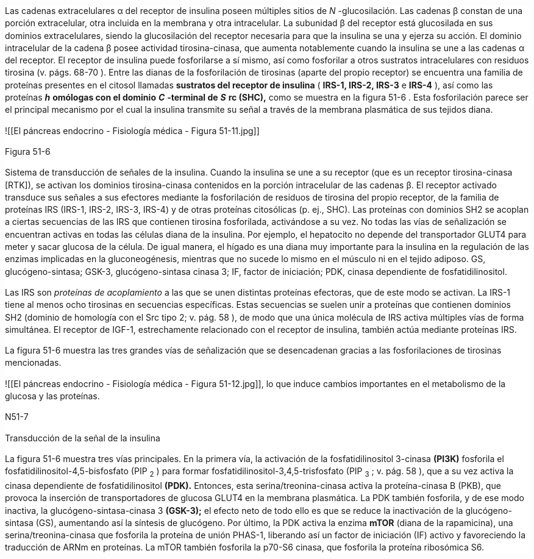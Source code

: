 Las cadenas extracelulares α del receptor de insulina poseen múltiples sitios de _N_ -glucosilación. Las cadenas β constan de una porción extracelular, otra incluida en la membrana y otra intracelular. La subunidad β del receptor está glucosilada en sus dominios extracelulares, siendo la glucosilación del receptor necesaria para que la insulina se una y ejerza su acción. El dominio intracelular de la cadena β posee actividad tirosina-cinasa, que aumenta notablemente cuando la insulina se une a las cadenas α del receptor. El receptor de insulina puede fosforilarse a sí mismo, así como fosforilar a otros sustratos intracelulares con residuos tirosina (v. págs. 68-70 ). Entre las dianas de la fosforilación de tirosinas (aparte del propio receptor) se encuentra una familia de proteínas presentes en el citosol llamadas **sustratos del receptor de insulina** ( **IRS-1, IRS-2, IRS-3** e **IRS-4** ), así como las proteínas _**h**_ **omólogas con el dominio** _**C**_ **-terminal de** _**S**_ **rc (SHC),** como se muestra en la figura 51-6 . Esta fosforilación parece ser el principal mecanismo por el cual la insulina transmite su señal a través de la membrana plasmática de sus tejidos diana.



![[El páncreas endocrino - Fisiología médica - Figura 51-11.jpg]]

Figura 51-6

Sistema de transducción de señales de la insulina. Cuando la insulina se une a su receptor (que es un receptor tirosina-cinasa [RTK]), se activan los dominios tirosina-cinasa contenidos en la porción intracelular de las cadenas β. El receptor activado transduce sus señales a sus efectores mediante la fosforilación de residuos de tirosina del propio receptor, de la familia de proteínas IRS (IRS-1, IRS-2, IRS-3, IRS-4) y de otras proteínas citosólicas (p. ej., SHC). Las proteínas con dominios SH2 se acoplan a ciertas secuencias de las IRS que contienen tirosina fosforilada, activándose a su vez. No todas las vías de señalización se encuentran activas en todas las células diana de la insulina. Por ejemplo, el hepatocito no depende del transportador GLUT4 para meter y sacar glucosa de la célula. De igual manera, el hígado es una diana muy importante para la insulina en la regulación de las enzimas implicadas en la gluconeogénesis, mientras que no sucede lo mismo en el músculo ni en el tejido adiposo. GS, glucógeno-sintasa; GSK-3, glucógeno-sintasa cinasa 3; IF, factor de iniciación; PDK, cinasa dependiente de fosfatidilinositol.

Las IRS son _proteínas de acoplamiento_ a las que se unen distintas proteínas efectoras, que de este modo se activan. La IRS-1 tiene al menos ocho tirosinas en secuencias específicas. Estas secuencias se suelen unir a proteínas que contienen dominios SH2 (dominio de homología con el Src tipo 2; v. pág. 58 ), de modo que una única molécula de IRS activa múltiples vías de forma simultánea. El receptor de IGF-1, estrechamente relacionado con el receptor de insulina, también actúa mediante proteínas IRS.

La figura 51-6 muestra las tres grandes vías de señalización que se desencadenan gracias a las fosforilaciones de tirosinas mencionadas. 

![[El páncreas endocrino - Fisiología médica - Figura 51-12.jpg]], lo que induce cambios importantes en el metabolismo de la glucosa y las proteínas.

N51-7

Transducción de la señal de la insulina

La figura 51-6 muestra tres vías principales. En la primera vía, la activación de la fosfatidilinositol 3-cinasa **(PI3K)** fosforila el fosfatidilinositol-4,5-bisfosfato (PIP <sub>2</sub> ) para formar fosfatidilinositol-3,4,5-trisfosfato (PIP <sub>3</sub> ; v. pág. 58 ), que a su vez activa la cinasa dependiente de fosfatidilinositol **(PDK).** Entonces, esta serina/treonina-cinasa activa la proteína-cinasa B (PKB), que provoca la inserción de transportadores de glucosa GLUT4 en la membrana plasmática. La PDK también fosforila, y de ese modo inactiva, la glucógeno-sintasa-cinasa 3 **(GSK-3);** el efecto neto de todo ello es que se reduce la inactivación de la glucógeno-sintasa (GS), aumentando así la síntesis de glucógeno. Por último, la PDK activa la enzima **mTOR** (diana de la rapamicina), una serina/treonina-cinasa que fosforila la proteína de unión PHAS-1, liberando así un factor de iniciación (IF) activo y favoreciendo la traducción de ARNm en proteínas. La mTOR también fosforila la p70-S6 cinasa, que fosforila la proteína ribosómica S6.
